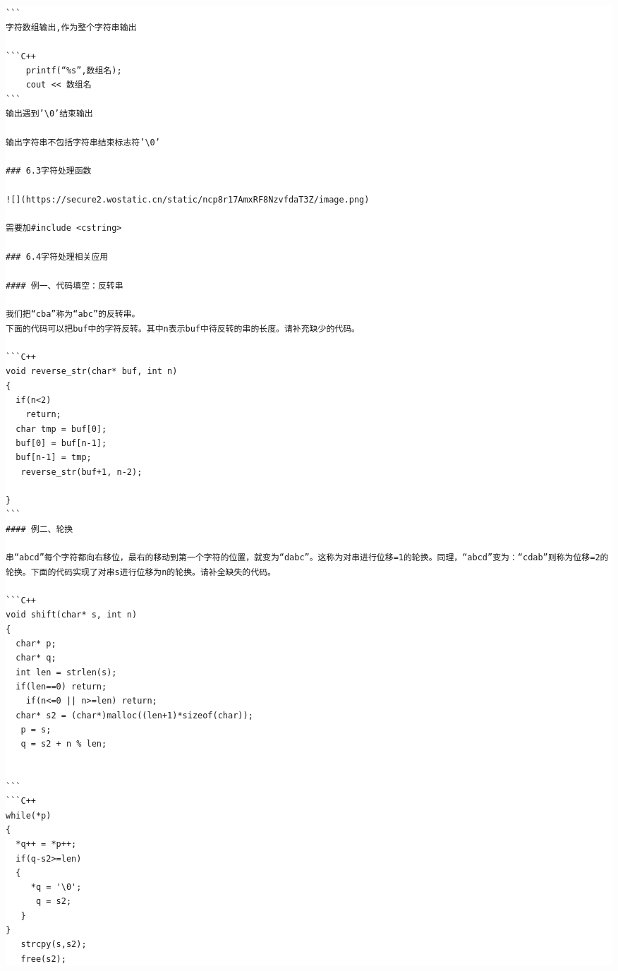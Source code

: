     ```
    字符数组输出,作为整个字符串输出

    ```C++
        printf(“%s”,数组名);      
        cout << 数组名 
    ```
    输出遇到’\0’结束输出

    输出字符串不包括字符串结束标志符’\0’

    ### 6.3字符处理函数

    ![](https://secure2.wostatic.cn/static/ncp8r17AmxRF8NzvfdaT3Z/image.png)

    需要加#include <cstring>

    ### 6.4字符处理相关应用

    #### 例一、代码填空：反转串

    我们把“cba”称为“abc”的反转串。  
    下面的代码可以把buf中的字符反转。其中n表示buf中待反转的串的长度。请补充缺少的代码。

    ```C++
    void reverse_str(char* buf, int n)
    {
      if(n<2) 
        return;
      char tmp = buf[0];
      buf[0] = buf[n-1];
      buf[n-1] = tmp;
       reverse_str(buf+1, n-2);

    }
    ```
    #### 例二、轮换

    串“abcd”每个字符都向右移位，最右的移动到第一个字符的位置，就变为“dabc”。这称为对串进行位移=1的轮换。同理，“abcd”变为：“cdab”则称为位移=2的轮换。下面的代码实现了对串s进行位移为n的轮换。请补全缺失的代码。

    ```C++
    void shift(char* s, int n)
    {
      char* p;
      char* q;
      int len = strlen(s);
      if(len==0) return;
        if(n<=0 || n>=len) return;
      char* s2 = (char*)malloc((len+1)*sizeof(char));
       p = s;
       q = s2 + n % len;


    ```
    ```C++
    while(*p)
    {
      *q++ = *p++;
      if(q-s2>=len)
      {
         *q = '\0';
          q = s2;
       }
    }
       strcpy(s,s2);
       free(s2);

[^1]: # 03运算符
[^2]: # 04程序流程结构
[^3]: # 05数组
[^4]: # 06字符串
[^5]: # 07函数
[^6]: # 08递归（未完成）
[^7]: # 09指针（C++部分重点使用）
[^8]: # 10结构体
[^9]: # 11面向对象